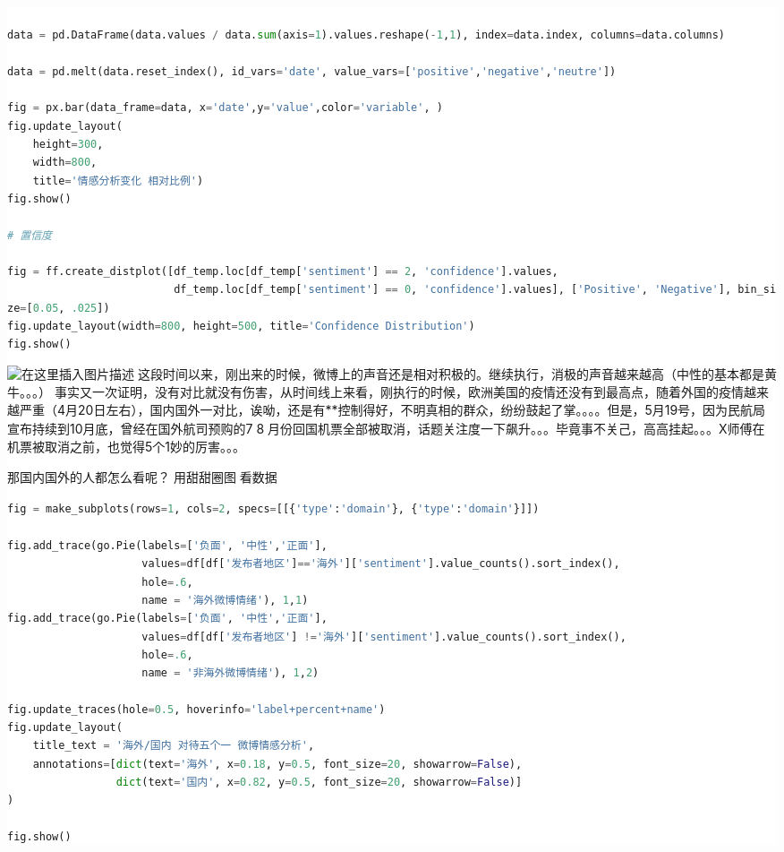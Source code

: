 ```python

data = pd.DataFrame(data.values / data.sum(axis=1).values.reshape(-1,1), index=data.index, columns=data.columns)

data = pd.melt(data.reset_index(), id_vars='date', value_vars=['positive','negative','neutre'])

fig = px.bar(data_frame=data, x='date',y='value',color='variable', )
fig.update_layout(
    height=300,
    width=800,
    title='情感分析变化 相对比例')
fig.show()

# 置信度

fig = ff.create_distplot([df_temp.loc[df_temp['sentiment'] == 2, 'confidence'].values,
                          df_temp.loc[df_temp['sentiment'] == 0, 'confidence'].values], ['Positive', 'Negative'], bin_size=[0.05, .025])
fig.update_layout(width=800, height=500, title='Confidence Distribution')
fig.show()
```

![在这里插入图片描述](https://user-gold-cdn.xitu.io/2020/6/2/17273f6e70fcc747?w=1367&h=1024&f=png&s=96020)
这段时间以来，刚出来的时候，微博上的声音还是相对积极的。继续执行，消极的声音越来越高（中性的基本都是黄牛。。。）
事实又一次证明，没有对比就没有伤害，从时间线上来看，刚执行的时候，欧洲美国的疫情还没有到最高点，随着外国的疫情越来越严重（4月20日左右），国内国外一对比，诶呦，还是有**控制得好，不明真相的群众，纷纷鼓起了掌。。。。但是，5月19号，因为民航局宣布持续到10月底，曾经在国外航司预购的7 8 月份回国机票全部被取消，话题关注度一下飙升。。。毕竟事不关己，高高挂起。。。X师傅在机票被取消之前，也觉得5个1妙的厉害。。。



那国内国外的人都怎么看呢？ 
用甜甜圈图 看数据

```python
fig = make_subplots(rows=1, cols=2, specs=[[{'type':'domain'}, {'type':'domain'}]])

fig.add_trace(go.Pie(labels=['负面', '中性','正面'], 
                     values=df[df['发布者地区']=='海外']['sentiment'].value_counts().sort_index(), 
                     hole=.6,
                     name = '海外微博情绪'), 1,1)
fig.add_trace(go.Pie(labels=['负面', '中性','正面'], 
                     values=df[df['发布者地区'] !='海外']['sentiment'].value_counts().sort_index(), 
                     hole=.6,
                     name = '非海外微博情绪'), 1,2)

fig.update_traces(hole=0.5, hoverinfo='label+percent+name')
fig.update_layout(
    title_text = '海外/国内 对待五个一 微博情感分析',
    annotations=[dict(text='海外', x=0.18, y=0.5, font_size=20, showarrow=False),
                 dict(text='国内', x=0.82, y=0.5, font_size=20, showarrow=False)]
)

fig.show()
```
